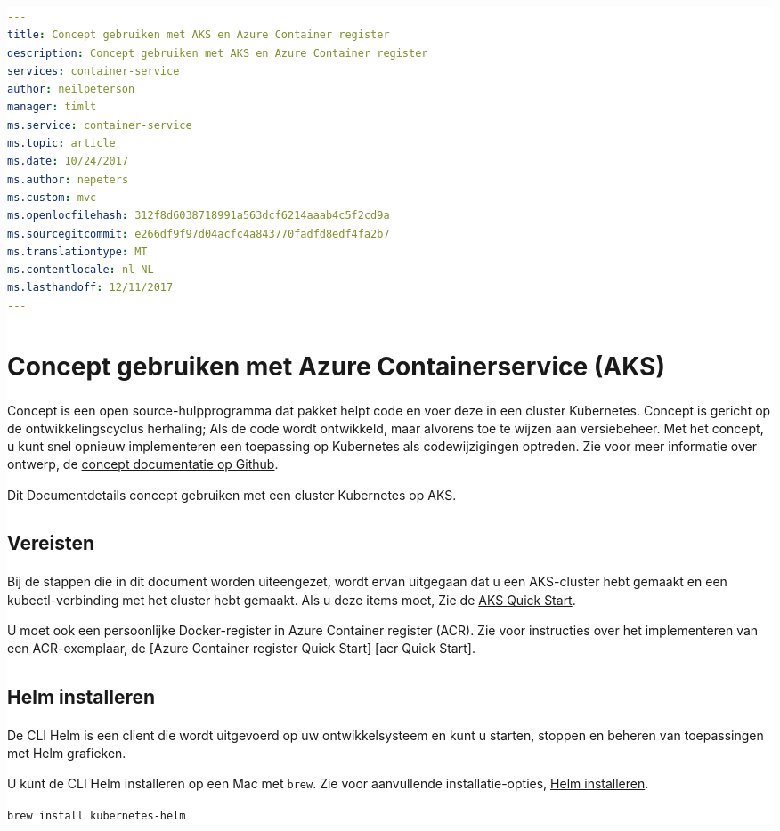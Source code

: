 ```yaml
---
title: Concept gebruiken met AKS en Azure Container register
description: Concept gebruiken met AKS en Azure Container register
services: container-service
author: neilpeterson
manager: timlt
ms.service: container-service
ms.topic: article
ms.date: 10/24/2017
ms.author: nepeters
ms.custom: mvc
ms.openlocfilehash: 312f8d6038718991a563dcf6214aaab4c5f2cd9a
ms.sourcegitcommit: e266df9f97d04acfc4a843770fadfd8edf4fa2b7
ms.translationtype: MT
ms.contentlocale: nl-NL
ms.lasthandoff: 12/11/2017
---
```

# <a name="use-draft-with-azure-container-service-aks"></a>Concept gebruiken met Azure Containerservice (AKS)

Concept is een open source-hulpprogramma dat pakket helpt code en voer deze in een cluster Kubernetes. Concept is gericht op de ontwikkelingscyclus herhaling; Als de code wordt ontwikkeld, maar alvorens toe te wijzen aan versiebeheer. Met het concept, u kunt snel opnieuw implementeren een toepassing op Kubernetes als codewijzigingen optreden. Zie voor meer informatie over ontwerp, de [concept documentatie op Github][draft-documentation].

Dit Documentdetails concept gebruiken met een cluster Kubernetes op AKS.

## <a name="prerequisites"></a>Vereisten

Bij de stappen die in dit document worden uiteengezet, wordt ervan uitgegaan dat u een AKS-cluster hebt gemaakt en een kubectl-verbinding met het cluster hebt gemaakt. Als u deze items moet, Zie de [AKS Quick Start][aks-quickstart].

U moet ook een persoonlijke Docker-register in Azure Container register (ACR). Zie voor instructies over het implementeren van een ACR-exemplaar, de [Azure Container register Quick Start] [acr Quick Start].

## <a name="install-helm"></a>Helm installeren

De CLI Helm is een client die wordt uitgevoerd op uw ontwikkelsysteem en kunt u starten, stoppen en beheren van toepassingen met Helm grafieken.

U kunt de CLI Helm installeren op een Mac met `brew`. Zie voor aanvullende installatie-opties, [Helm installeren][install-helm].

```console
brew install kubernetes-helm
```


[draft-documentation]: https://github.com/Azure/draft/tree/master/docs
[install-draft]: https://github.com/Azure/draft/blob/master/docs/install.md
[install-helm]: https://github.com/kubernetes/helm/blob/master/docs/install.md
[kubernetes-ingress]: https://kubernetes.io/docs/concepts/services-networking/ingress/
[kubernetes-service-loadbalancer]: https://kubernetes.io/docs/concepts/services-networking/service/#type-loadbalancer
[acr-quicstart]: ../container-registry/container-registry-get-started-azure-cli.md
[aks-quickstart]: ./kubernetes-walkthrough.md